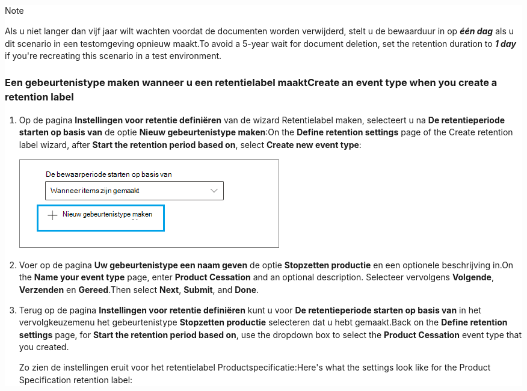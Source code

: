 > [!NOTE]
> <span data-ttu-id="c6f39-180">Als u niet langer dan vijf jaar wilt wachten voordat de documenten worden verwijderd, stelt u de bewaarduur in op ***één dag*** als u dit scenario in een testomgeving opnieuw maakt.</span><span class="sxs-lookup"><span data-stu-id="c6f39-180">To avoid a 5-year wait for document deletion, set the retention duration to ***1 day*** if you're recreating this scenario in a test environment.</span></span>

### <a name="create-an-event-type-when-you-create-a-retention-label"></a><span data-ttu-id="c6f39-181">Een gebeurtenistype maken wanneer u een retentielabel maakt</span><span class="sxs-lookup"><span data-stu-id="c6f39-181">Create an event type when you create a retention label</span></span>

1. <span data-ttu-id="c6f39-182">Op de pagina **Instellingen voor retentie definiëren** van de wizard Retentielabel maken, selecteert u na **De retentieperiode starten op basis van** de optie **Nieuw gebeurtenistype maken**:</span><span class="sxs-lookup"><span data-stu-id="c6f39-182">On the **Define retention settings** page of the Create retention label wizard, after **Start the retention period based on**, select **Create new event type**:</span></span>

    ![Een nieuw gebeurtenistype maken voor het dialoogvenster Productspecificatielabel](../media/SPRetention6.png)

3. <span data-ttu-id="c6f39-184">Voer op de pagina **Uw gebeurtenistype een naam geven** de optie **Stopzetten productie** en een optionele beschrijving in.</span><span class="sxs-lookup"><span data-stu-id="c6f39-184">On the **Name your event type** page, enter **Product Cessation** and an optional description.</span></span> <span data-ttu-id="c6f39-185">Selecteer vervolgens **Volgende**, **Verzenden** en **Gereed**.</span><span class="sxs-lookup"><span data-stu-id="c6f39-185">Then select **Next**, **Submit**, and **Done**.</span></span>

4. <span data-ttu-id="c6f39-186">Terug op de pagina **Instellingen voor retentie definiëren** kunt u voor **De retentieperiode starten op basis van** in het vervolgkeuzemenu het gebeurtenistype **Stopzetten productie** selecteren dat u hebt gemaakt.</span><span class="sxs-lookup"><span data-stu-id="c6f39-186">Back on the **Define retention settings** page, for **Start the retention period based on**, use the dropdown box to select the **Product Cessation** event type that you created.</span></span>

    <span data-ttu-id="c6f39-187">Zo zien de instellingen eruit voor het retentielabel Productspecificatie:</span><span class="sxs-lookup"><span data-stu-id="c6f39-187">Here's what the settings look like for the Product Specification retention label:</span></span>
